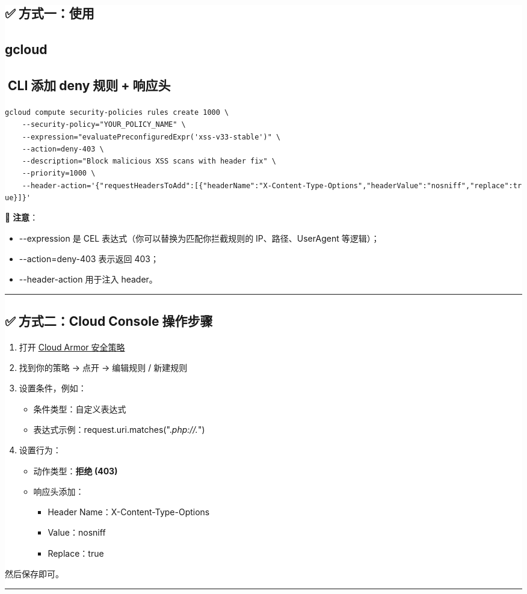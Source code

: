 
## **✅ 方式一：使用** 

## **gcloud**

##  **CLI 添加 deny 规则 + 响应头**

```
gcloud compute security-policies rules create 1000 \
    --security-policy="YOUR_POLICY_NAME" \
    --expression="evaluatePreconfiguredExpr('xss-v33-stable')" \
    --action=deny-403 \
    --description="Block malicious XSS scans with header fix" \
    --priority=1000 \
    --header-action='{"requestHeadersToAdd":[{"headerName":"X-Content-Type-Options","headerValue":"nosniff","replace":true}]}'
```

📌 **注意**：

- --expression 是 CEL 表达式（你可以替换为匹配你拦截规则的 IP、路径、UserAgent 等逻辑）；
    
- --action=deny-403 表示返回 403；
    
- --header-action 用于注入 header。
    

---

## **✅ 方式二：Cloud Console 操作步骤**

1. 打开 [Cloud Armor 安全策略](https://console.cloud.google.com/net-security/security-policies)
    
2. 找到你的策略 → 点开 → 编辑规则 / 新建规则
    
3. 设置条件，例如：
    
    - 条件类型：自定义表达式
        
    - 表达式示例：request.uri.matches(".*php://.*")
        
    
4. 设置行为：
    
    - 动作类型：**拒绝 (403)**
        
    - 响应头添加：
        
        - Header Name：X-Content-Type-Options
            
        - Value：nosniff
            
        - Replace：true
            
        
    

  

然后保存即可。

---